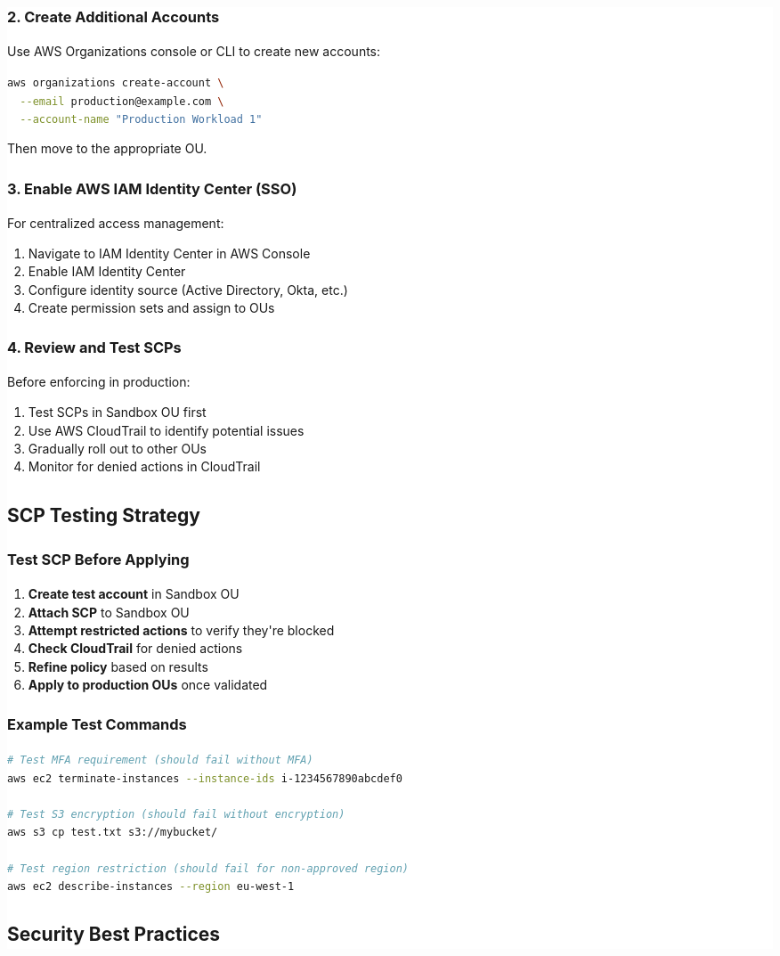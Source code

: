 ### 2. Create Additional Accounts

Use AWS Organizations console or CLI to create new accounts:

```bash
aws organizations create-account \
  --email production@example.com \
  --account-name "Production Workload 1"
```

Then move to the appropriate OU.

### 3. Enable AWS IAM Identity Center (SSO)

For centralized access management:
1. Navigate to IAM Identity Center in AWS Console
2. Enable IAM Identity Center
3. Configure identity source (Active Directory, Okta, etc.)
4. Create permission sets and assign to OUs

### 4. Review and Test SCPs

Before enforcing in production:
1. Test SCPs in Sandbox OU first
2. Use AWS CloudTrail to identify potential issues
3. Gradually roll out to other OUs
4. Monitor for denied actions in CloudTrail

## SCP Testing Strategy

### Test SCP Before Applying

1. **Create test account** in Sandbox OU
2. **Attach SCP** to Sandbox OU
3. **Attempt restricted actions** to verify they're blocked
4. **Check CloudTrail** for denied actions
5. **Refine policy** based on results
6. **Apply to production OUs** once validated

### Example Test Commands

```bash
# Test MFA requirement (should fail without MFA)
aws ec2 terminate-instances --instance-ids i-1234567890abcdef0

# Test S3 encryption (should fail without encryption)
aws s3 cp test.txt s3://mybucket/

# Test region restriction (should fail for non-approved region)
aws ec2 describe-instances --region eu-west-1
```

## Security Best Practices

